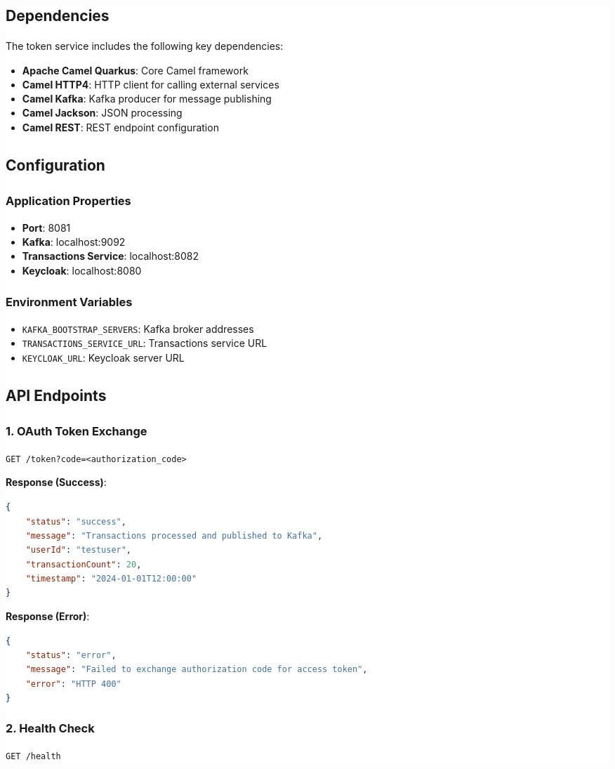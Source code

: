 ## Dependencies

The token service includes the following key dependencies:

- **Apache Camel Quarkus**: Core Camel framework
- **Camel HTTP4**: HTTP client for calling external services
- **Camel Kafka**: Kafka producer for message publishing
- **Camel Jackson**: JSON processing
- **Camel REST**: REST endpoint configuration

## Configuration

### Application Properties
- **Port**: 8081
- **Kafka**: localhost:9092
- **Transactions Service**: localhost:8082
- **Keycloak**: localhost:8080

### Environment Variables
- `KAFKA_BOOTSTRAP_SERVERS`: Kafka broker addresses
- `TRANSACTIONS_SERVICE_URL`: Transactions service URL
- `KEYCLOAK_URL`: Keycloak server URL

## API Endpoints

### 1. OAuth Token Exchange
```
GET /token?code=<authorization_code>
```

**Response (Success)**:
```json
{
    "status": "success",
    "message": "Transactions processed and published to Kafka",
    "userId": "testuser",
    "transactionCount": 20,
    "timestamp": "2024-01-01T12:00:00"
}
```

**Response (Error)**:
```json
{
    "status": "error",
    "message": "Failed to exchange authorization code for access token",
    "error": "HTTP 400"
}
```

### 2. Health Check
```
GET /health
```
